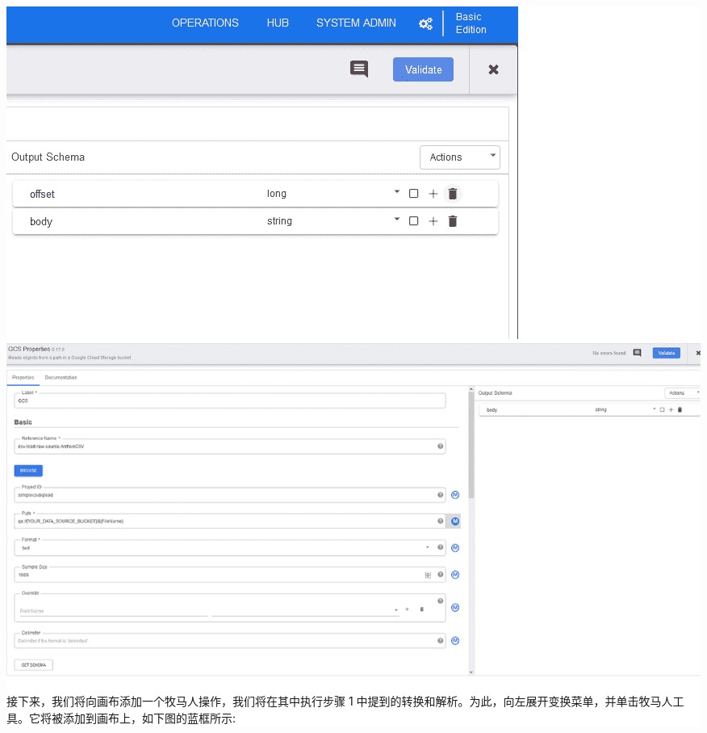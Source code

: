 ![](img/8f057ffb86dae0513f670ef370010983.png)![](img/8fbce9dd3364f4849575abbe6244751c.png)

接下来，我们将向画布添加一个牧马人操作，我们将在其中执行步骤 1 中提到的转换和解析。为此，向左展开变换菜单，并单击牧马人工具。它将被添加到画布上，如下图的蓝框所示:
